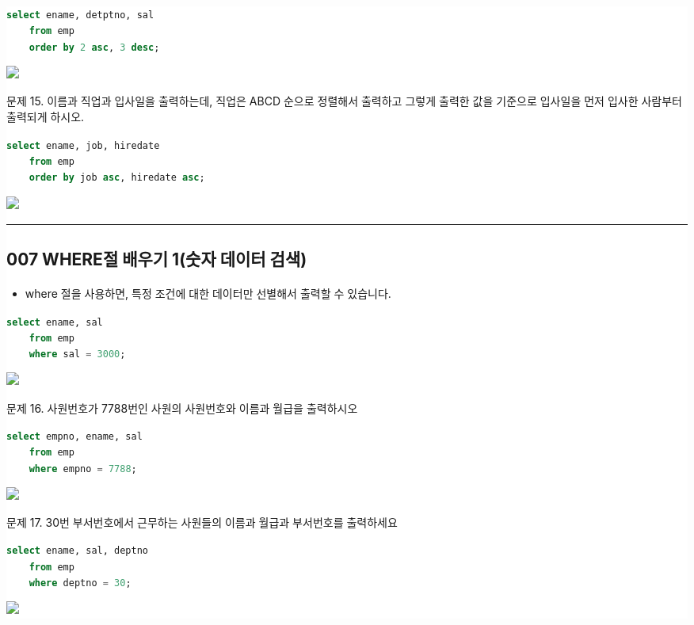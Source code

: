 ```sql
select ename, detptno, sal
	from emp
	order by 2 asc, 3 desc;
```

![](https://i.imgur.com/w3qLTHN.png)


문제 15. 이름과 직업과 입사일을 출력하는데, 직업은 ABCD 순으로 정렬해서 출력하고 그렇게 출력한 값을 기준으로 입사일을 먼저 입사한 사람부터 출력되게 하시오.



```sql
select ename, job, hiredate
	from emp
	order by job asc, hiredate asc;
```


![](https://i.imgur.com/Kx8fIv9.png)


----

## 007 WHERE절 배우기 1(숫자 데이터 검색)

- where 절을 사용하면, 특정 조건에 대한 데이터만 선별해서 출력할 수 있습니다.

```sql
select ename, sal
	from emp
	where sal = 3000;
```

![](https://i.imgur.com/rzc7sKK.png)


문제 16. 사원번호가 7788번인 사원의 사원번호와 이름과 월급을 출력하시오 



```sql
select empno, ename, sal
	from emp
	where empno = 7788;
```

![](https://i.imgur.com/o47k4uk.png)


문제 17. 30번 부서번호에서 근무하는 사원들의 이름과 월급과 부서번호를 출력하세요


```sql
select ename, sal, deptno
	from emp
	where deptno = 30;
```

![](https://i.imgur.com/SPiYiwe.png)

